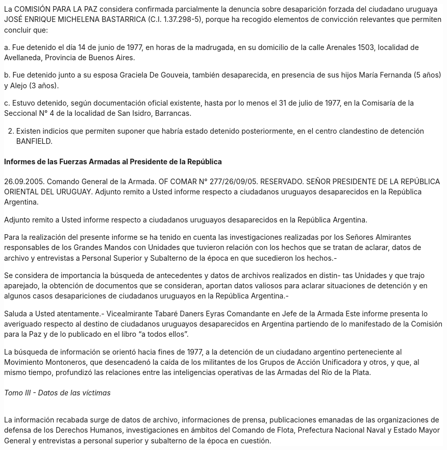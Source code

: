 La COMISIÓN PARA LA PAZ considera confirmada parcialmente la denuncia sobre desaparición
forzada del ciudadano uruguaya JOSÉ ENRIQUE MICHELENA BASTARRICA (C.I. 1.37.298-5),
porque ha recogido elementos de convicción relevantes que permiten concluir que:

a. Fue detenido el día 14 de junio de 1977, en horas de la madrugada, en su domicilio de la calle
Arenales 1503, localidad de Avellaneda, Provincia de Buenos Aires.

b. Fue detenido junto a su esposa Graciela De Gouveia, también desaparecida, en presencia de sus
hijos María Fernanda (5 años) y Alejo (3 años).

c. Estuvo detenido, según documentación oficial existente, hasta por lo menos el 31 de julio de 1977,
en la Comisaría de la Seccional N° 4 de la localidad de San Isidro, Barrancas.

2. Existen indicios que permiten suponer que habría estado detenido posteriormente, en el centro
clandestino de detención BANFIELD.

#### Informes de las Fuerzas Armadas al Presidente de la República

26.09.2005. Comando General de la Armada. OF COMAR N° 277/26/09/05.
RESERVADO.
SEÑOR PRESIDENTE DE LA REPÚBLICA ORIENTAL DEL URUGUAY. Adjunto remito a Usted
informe respecto a ciudadanos uruguayos desaparecidos en la República Argentina.

Adjunto remito a Usted informe respecto a ciudadanos uruguayos desaparecidos en la República
Argentina.

Para la realización del presente informe se ha tenido en cuenta las investigaciones realizadas por
los Señores Almirantes responsables de los Grandes Mandos con Unidades que tuvieron relación con
los hechos que se tratan de aclarar, datos de archivo y entrevistas a Personal Superior y Subalterno de
la época en que sucedieron los hechos.-

Se considera de importancia la búsqueda de antecedentes y datos de archivos realizados en distin-
tas Unidades y que trajo aparejado, la obtención de documentos que se consideran, aportan datos
valiosos para aclarar situaciones de detención y en algunos casos desapariciones de ciudadanos
uruguayos en la República Argentina.-

Saluda a Usted atentamente.-
Vicealmirante Tabaré Daners Eyras
Comandante en Jefe de la Armada
Este informe presenta lo averiguado respecto al destino de ciudadanos uruguayos desaparecidos
en Argentina partiendo de lo manifestado de la Comisión para la Paz y de lo publicado en el libro “a
todos ellos”.

La búsqueda de información se orientó hacia fines de 1977, a la detención de un ciudadano
argentino perteneciente al Movimiento Montoneros, que desencadenó la caída de los militantes de los
Grupos de Acción Unificadora y otros, y que, al mismo tiempo, profundizó las relaciones entre las
inteligencias operativas de las Armadas del Río de la Plata.


###### Tomo III - Datos de las víctimas

La información recabada surge de datos de archivo, informaciones de prensa, publicaciones
emanadas de las organizaciones de defensa de los Derechos Humanos, investigaciones en ámbitos del
Comando de Flota, Prefectura Nacional Naval y Estado Mayor General y entrevistas a personal
superior y subalterno de la época en cuestión.
